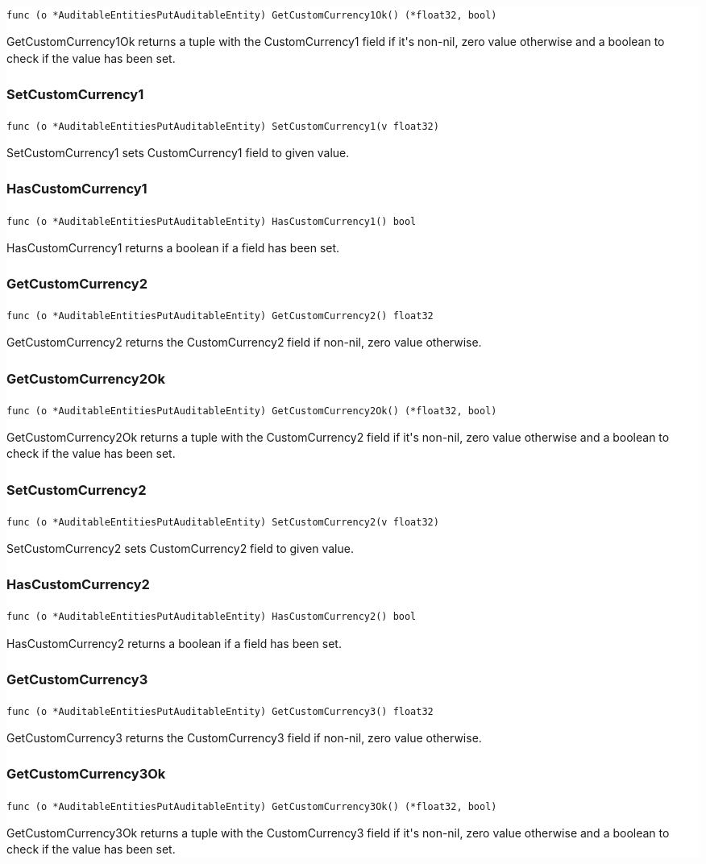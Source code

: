 `func (o *AuditableEntitiesPutAuditableEntity) GetCustomCurrency1Ok() (*float32, bool)`

GetCustomCurrency1Ok returns a tuple with the CustomCurrency1 field if it's non-nil, zero value otherwise
and a boolean to check if the value has been set.

### SetCustomCurrency1

`func (o *AuditableEntitiesPutAuditableEntity) SetCustomCurrency1(v float32)`

SetCustomCurrency1 sets CustomCurrency1 field to given value.

### HasCustomCurrency1

`func (o *AuditableEntitiesPutAuditableEntity) HasCustomCurrency1() bool`

HasCustomCurrency1 returns a boolean if a field has been set.

### GetCustomCurrency2

`func (o *AuditableEntitiesPutAuditableEntity) GetCustomCurrency2() float32`

GetCustomCurrency2 returns the CustomCurrency2 field if non-nil, zero value otherwise.

### GetCustomCurrency2Ok

`func (o *AuditableEntitiesPutAuditableEntity) GetCustomCurrency2Ok() (*float32, bool)`

GetCustomCurrency2Ok returns a tuple with the CustomCurrency2 field if it's non-nil, zero value otherwise
and a boolean to check if the value has been set.

### SetCustomCurrency2

`func (o *AuditableEntitiesPutAuditableEntity) SetCustomCurrency2(v float32)`

SetCustomCurrency2 sets CustomCurrency2 field to given value.

### HasCustomCurrency2

`func (o *AuditableEntitiesPutAuditableEntity) HasCustomCurrency2() bool`

HasCustomCurrency2 returns a boolean if a field has been set.

### GetCustomCurrency3

`func (o *AuditableEntitiesPutAuditableEntity) GetCustomCurrency3() float32`

GetCustomCurrency3 returns the CustomCurrency3 field if non-nil, zero value otherwise.

### GetCustomCurrency3Ok

`func (o *AuditableEntitiesPutAuditableEntity) GetCustomCurrency3Ok() (*float32, bool)`

GetCustomCurrency3Ok returns a tuple with the CustomCurrency3 field if it's non-nil, zero value otherwise
and a boolean to check if the value has been set.

